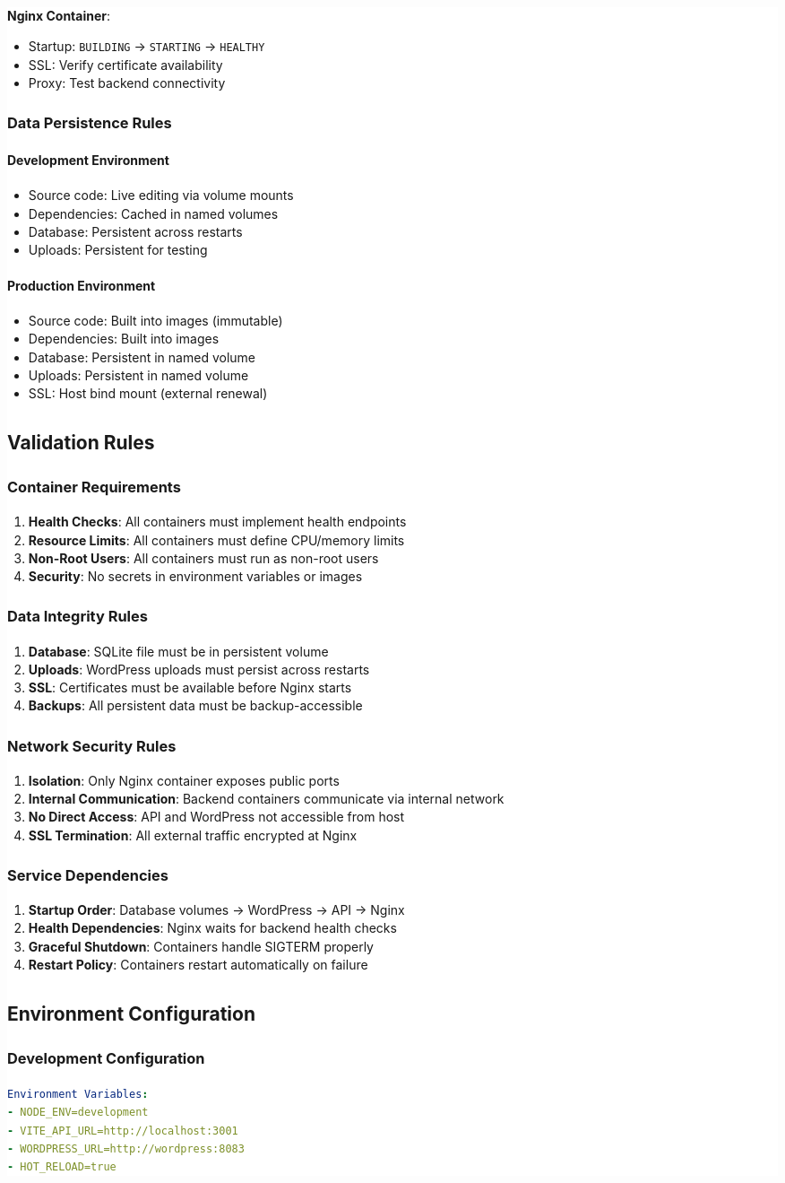 **Nginx Container**:
- Startup: `BUILDING` → `STARTING` → `HEALTHY`
- SSL: Verify certificate availability
- Proxy: Test backend connectivity

### Data Persistence Rules

#### Development Environment
- Source code: Live editing via volume mounts
- Dependencies: Cached in named volumes
- Database: Persistent across restarts
- Uploads: Persistent for testing

#### Production Environment
- Source code: Built into images (immutable)
- Dependencies: Built into images
- Database: Persistent in named volume
- Uploads: Persistent in named volume
- SSL: Host bind mount (external renewal)

## Validation Rules

### Container Requirements
1. **Health Checks**: All containers must implement health endpoints
2. **Resource Limits**: All containers must define CPU/memory limits
3. **Non-Root Users**: All containers must run as non-root users
4. **Security**: No secrets in environment variables or images

### Data Integrity Rules
1. **Database**: SQLite file must be in persistent volume
2. **Uploads**: WordPress uploads must persist across restarts
3. **SSL**: Certificates must be available before Nginx starts
4. **Backups**: All persistent data must be backup-accessible

### Network Security Rules
1. **Isolation**: Only Nginx container exposes public ports
2. **Internal Communication**: Backend containers communicate via internal network
3. **No Direct Access**: API and WordPress not accessible from host
4. **SSL Termination**: All external traffic encrypted at Nginx

### Service Dependencies
1. **Startup Order**: Database volumes → WordPress → API → Nginx
2. **Health Dependencies**: Nginx waits for backend health checks
3. **Graceful Shutdown**: Containers handle SIGTERM properly
4. **Restart Policy**: Containers restart automatically on failure

## Environment Configuration

### Development Configuration
```yaml
Environment Variables:
- NODE_ENV=development
- VITE_API_URL=http://localhost:3001
- WORDPRESS_URL=http://wordpress:8083
- HOT_RELOAD=true
```
